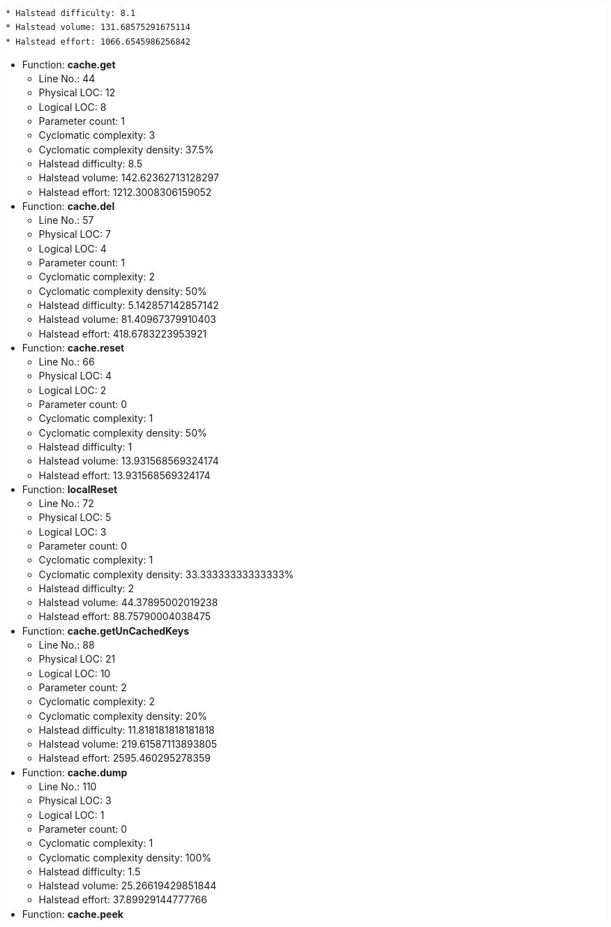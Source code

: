     * Halstead difficulty: 8.1
    * Halstead volume: 131.68575291675114
    * Halstead effort: 1066.6545986256842
* Function: **cache.get**
    * Line No.: 44
    * Physical LOC: 12
    * Logical LOC: 8
    * Parameter count: 1
    * Cyclomatic complexity: 3
    * Cyclomatic complexity density: 37.5%
    * Halstead difficulty: 8.5
    * Halstead volume: 142.62362713128297
    * Halstead effort: 1212.3008306159052
* Function: **cache.del**
    * Line No.: 57
    * Physical LOC: 7
    * Logical LOC: 4
    * Parameter count: 1
    * Cyclomatic complexity: 2
    * Cyclomatic complexity density: 50%
    * Halstead difficulty: 5.142857142857142
    * Halstead volume: 81.40967379910403
    * Halstead effort: 418.6783223953921
* Function: **cache.reset**
    * Line No.: 66
    * Physical LOC: 4
    * Logical LOC: 2
    * Parameter count: 0
    * Cyclomatic complexity: 1
    * Cyclomatic complexity density: 50%
    * Halstead difficulty: 1
    * Halstead volume: 13.931568569324174
    * Halstead effort: 13.931568569324174
* Function: **localReset**
    * Line No.: 72
    * Physical LOC: 5
    * Logical LOC: 3
    * Parameter count: 0
    * Cyclomatic complexity: 1
    * Cyclomatic complexity density: 33.33333333333333%
    * Halstead difficulty: 2
    * Halstead volume: 44.37895002019238
    * Halstead effort: 88.75790004038475
* Function: **cache.getUnCachedKeys**
    * Line No.: 88
    * Physical LOC: 21
    * Logical LOC: 10
    * Parameter count: 2
    * Cyclomatic complexity: 2
    * Cyclomatic complexity density: 20%
    * Halstead difficulty: 11.818181818181818
    * Halstead volume: 219.61587113893805
    * Halstead effort: 2595.460295278359
* Function: **cache.dump**
    * Line No.: 110
    * Physical LOC: 3
    * Logical LOC: 1
    * Parameter count: 0
    * Cyclomatic complexity: 1
    * Cyclomatic complexity density: 100%
    * Halstead difficulty: 1.5
    * Halstead volume: 25.26619429851844
    * Halstead effort: 37.89929144777766
* Function: **cache.peek**